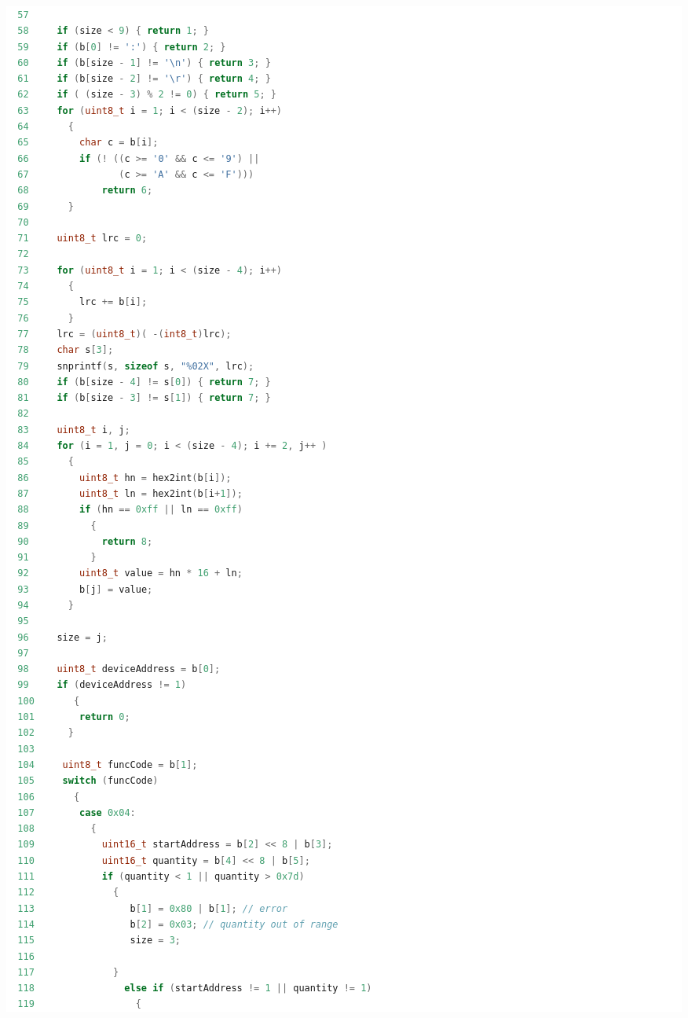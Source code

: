 ```c
  57     
  58     if (size < 9) { return 1; }
  59     if (b[0] != ':') { return 2; }
  60     if (b[size - 1] != '\n') { return 3; }
  61     if (b[size - 2] != '\r') { return 4; }
  62     if ( (size - 3) % 2 != 0) { return 5; }
  63     for (uint8_t i = 1; i < (size - 2); i++) 
  64       {
  65         char c = b[i];
  66         if (! ((c >= '0' && c <= '9') || 
  67                (c >= 'A' && c <= 'F')))
  68             return 6;
  69       }
  70
  71     uint8_t lrc = 0;
  72
  73     for (uint8_t i = 1; i < (size - 4); i++) 
  74       {
  75         lrc += b[i];
  76       }
  77     lrc = (uint8_t)( -(int8_t)lrc);
  78     char s[3];
  79     snprintf(s, sizeof s, "%02X", lrc);
  80     if (b[size - 4] != s[0]) { return 7; }
  81     if (b[size - 3] != s[1]) { return 7; }
  82     
  83     uint8_t i, j;
  84     for (i = 1, j = 0; i < (size - 4); i += 2, j++ ) 
  85       {
  86         uint8_t hn = hex2int(b[i]);
  87         uint8_t ln = hex2int(b[i+1]);
  88         if (hn == 0xff || ln == 0xff) 
  89           {
  90             return 8;
  91           }
  92         uint8_t value = hn * 16 + ln;
  93         b[j] = value;
  94       }
  95
  96     size = j;
  97     
  98     uint8_t deviceAddress = b[0];
  99     if (deviceAddress != 1) 
  100       {
  101        return 0;
  102      }
  103    
  104     uint8_t funcCode = b[1];
  105     switch (funcCode) 
  106       {
  107        case 0x04: 
  108          {
  109            uint16_t startAddress = b[2] << 8 | b[3];
  110            uint16_t quantity = b[4] << 8 | b[5];
  111            if (quantity < 1 || quantity > 0x7d) 
  112              {
  113                 b[1] = 0x80 | b[1]; // error
  114                 b[2] = 0x03; // quantity out of range
  115                 size = 3;
  116            
  117              } 
  118                else if (startAddress != 1 || quantity != 1) 
  119                  {
```
